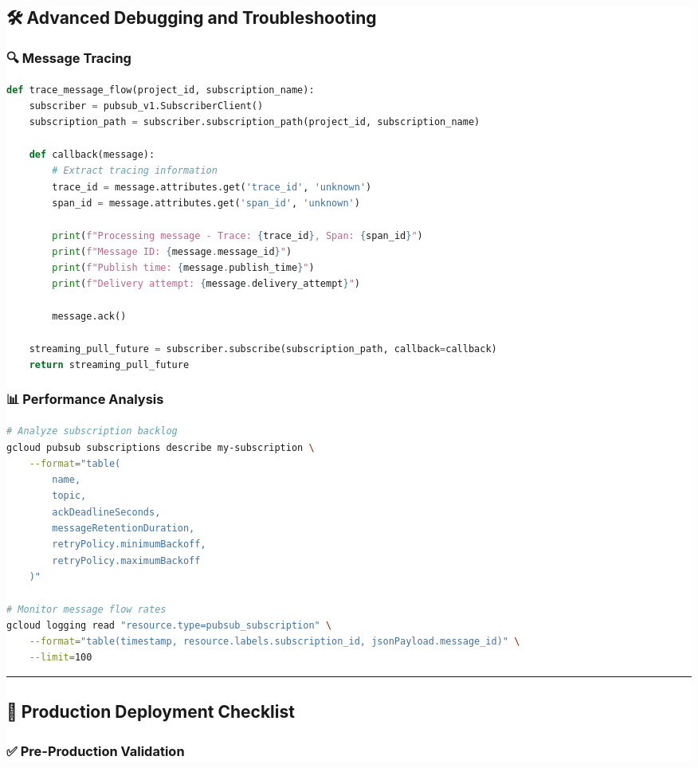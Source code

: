 
## 🛠️ **Advanced Debugging and Troubleshooting**

### **🔍 Message Tracing**

```python
def trace_message_flow(project_id, subscription_name):
    subscriber = pubsub_v1.SubscriberClient()
    subscription_path = subscriber.subscription_path(project_id, subscription_name)
    
    def callback(message):
        # Extract tracing information
        trace_id = message.attributes.get('trace_id', 'unknown')
        span_id = message.attributes.get('span_id', 'unknown')
        
        print(f"Processing message - Trace: {trace_id}, Span: {span_id}")
        print(f"Message ID: {message.message_id}")
        print(f"Publish time: {message.publish_time}")
        print(f"Delivery attempt: {message.delivery_attempt}")
        
        message.ack()
    
    streaming_pull_future = subscriber.subscribe(subscription_path, callback=callback)
    return streaming_pull_future
```

### **📊 Performance Analysis**

```bash
# Analyze subscription backlog
gcloud pubsub subscriptions describe my-subscription \
    --format="table(
        name,
        topic,
        ackDeadlineSeconds,
        messageRetentionDuration,
        retryPolicy.minimumBackoff,
        retryPolicy.maximumBackoff
    )"

# Monitor message flow rates
gcloud logging read "resource.type=pubsub_subscription" \
    --format="table(timestamp, resource.labels.subscription_id, jsonPayload.message_id)" \
    --limit=100
```

---

## 🎯 **Production Deployment Checklist**

### **✅ Pre-Production Validation**
